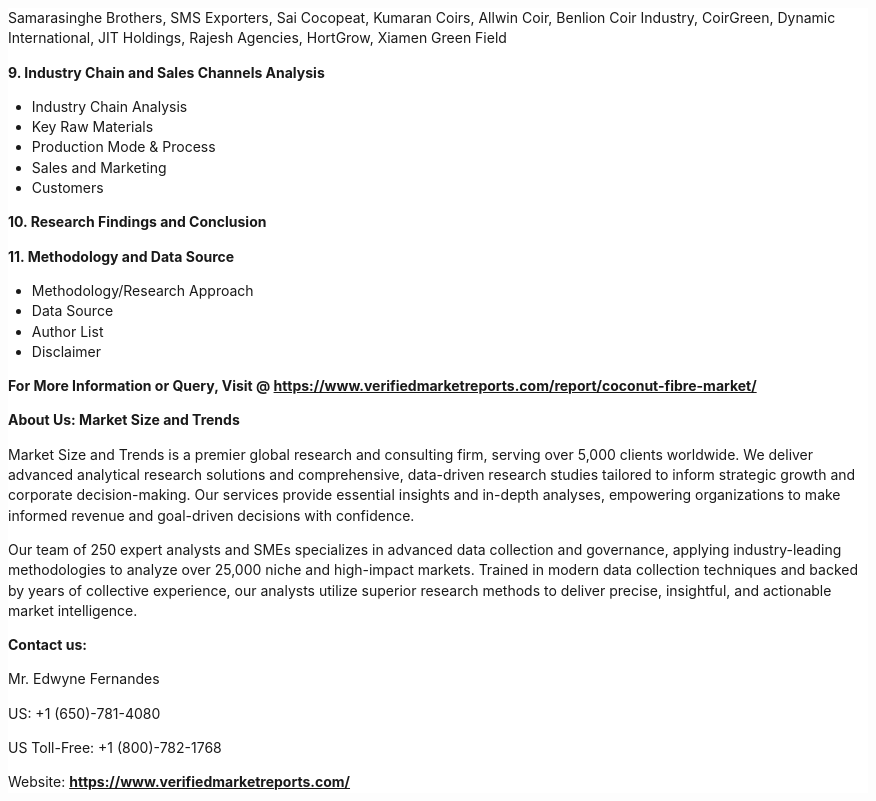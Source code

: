 Samarasinghe Brothers, SMS Exporters, Sai Cocopeat, Kumaran Coirs, Allwin Coir, Benlion Coir Industry, CoirGreen, Dynamic International, JIT Holdings, Rajesh Agencies, HortGrow, Xiamen Green Field</strong></p><p><strong>9. Industry Chain and Sales Channels Analysis</strong></p><ul><li>Industry Chain Analysis</li><li>Key Raw Materials</li><li>Production Mode &amp; Process</li><li>Sales and Marketing</li><li>Customers</li></ul><p><strong>10. Research Findings and Conclusion</strong></p><p><strong>11. Methodology and Data Source</strong></p><ul><li>Methodology/Research Approach</li><li>Data Source</li><li>Author List</li><li>Disclaimer</li></ul></p><p><strong>For More Information or Query, Visit @ <a href="https://www.verifiedmarketreports.com/report/coconut-fibre-market/">https://www.verifiedmarketreports.com/report/coconut-fibre-market/</a></strong></p><p><strong>About Us: Market Size and Trends</strong></p><p>Market Size and Trends is a premier global research and consulting firm, serving over 5,000 clients worldwide. We deliver advanced analytical research solutions and comprehensive, data-driven research studies tailored to inform strategic growth and corporate decision-making. Our services provide essential insights and in-depth analyses, empowering organizations to make informed revenue and goal-driven decisions with confidence.</p><p>Our team of 250 expert analysts and SMEs specializes in advanced data collection and governance, applying industry-leading methodologies to analyze over 25,000 niche and high-impact markets. Trained in modern data collection techniques and backed by years of collective experience, our analysts utilize superior research methods to deliver precise, insightful, and actionable market intelligence.</p><p><strong>Contact us:</strong></p><p>Mr. Edwyne Fernandes</p><p>US: +1 (650)-781-4080</p><p>US Toll-Free: +1 (800)-782-1768</p><p>Website: <strong><a href="https://www.verifiedmarketreports.com/">https://www.verifiedmarketreports.com/</a></strong></p>

